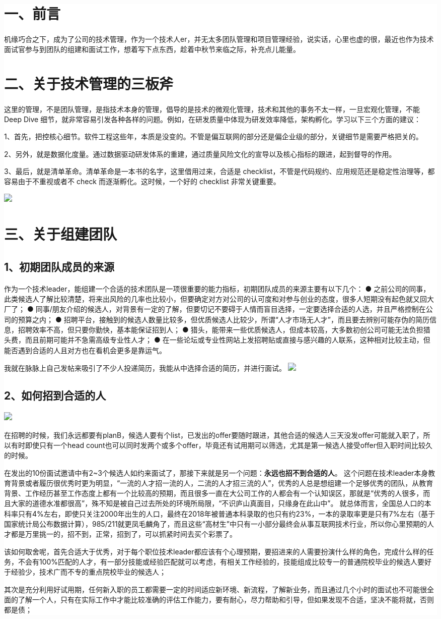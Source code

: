 # 一、前言

机缘巧合之下，成为了公司的技术管理，作为一个技术人er，并无太多团队管理和项目管理经验，说实话，心里也虚的很，最近也作为技术面试官参与到团队的组建和面试工作，想着写下点东西，趁着中秋节来临之际，补充点儿能量。

# 二、关于技术管理的三板斧

这里的管理，不是团队管理，是指技术本身的管理，倡导的是技术的微观化管理，技术和其他的事务不太一样，一旦宏观化管理，不能 Deep Dive 细节，就非常容易引发各种各样的问题。例如，在研发质量中体现为研发效率降低，架构孵化。学习以下三个方面的建议：

1、首先，把控核心细节。软件工程这些年，本质是没变的。不管是偏互联网的部分还是偏企业级的部分，关键细节是需要严格把关的。

2、另外，就是数据化度量。通过数据驱动研发体系的重建，通过质量风险文化的宣导以及核心指标的跟进，起到督导的作用。

3、最后，就是清单革命。清单革命是一本书的名字，这里借用过来，合适是 checklist，不管是代码规约、应用规范还是稳定性治理等，都容易由于不重视或者不 check 而逐渐孵化。这时候，一个好的 checklist 非常关键重要。

![](https://canghe666.oss-cn-chengdu.aliyuncs.com/canghe/c08a1ee50b4c4a1c9f017a7142767559.png)

# 三、关于组建团队

## 1、初期团队成员的来源

作为一个技术leader，能组建一个合适的技术团队是一项很重要的能力指标，初期团队成员的来源主要有以下几个：
● 之前公司的同事，此类候选人了解比较清楚，将来出风险的几率也比较小，但要确定对方对公司的认可度和对参与创业的态度，很多人短期没有起色就又回大厂了；
● 同事/朋友介绍的候选人，对背景有一定的了解，但要切记不要碍于人情而盲目选择，一定要选择合适的人选，并且严格控制在公司的预算之内；
● 招聘平台，接触到的候选人数量比较多，但优质候选人比较少，所谓“人才市场无人才”，而且要去辨别可能存伪的简历信息，招聘效率不高，但只要你勤快，基本能保证招到人；
● 猎头，能带来一些优质候选人，但成本较高，大多数初创公司可能无法负担猎头费，而且前期可能并不急需高级专业性人才；
● 在一些论坛或专业性网站上发招聘贴或直接与感兴趣的人联系，这种相对比较主动，但能否遇到合适的人且对方也在看机会更多是靠运气。

我就在脉脉上自己发帖来吸引了不少人投递简历，我能从中选择合适的简历，并进行面试。
![](https://canghe666.oss-cn-chengdu.aliyuncs.com/canghe/82033627b6444173889fbc666485809c.png)

## 2、如何招到合适的人

![](https://canghe666.oss-cn-chengdu.aliyuncs.com/canghe/3a72ae428d654bc7869a66c278a7e21a.png)

在招聘的时候，我们永远都要有planB，候选人要有个list，已发出的offer要随时跟进，其他合适的候选人三天没发offer可能就入职了，所以有时即使只有一个head count也可以同时发两个或多个offer，毕竟还有试用期可以筛选，尤其是第一候选人接受offer但入职时间比较久的时候。

在发出的10份面试邀请中有2~3个候选人如约来面试了，那接下来就是另一个问题：**永远也招不到合适的人**。
这个问题在技术leader本身教育背景或者履历很优秀时更为明显，“一流的人才招一流的人，二流的人才招三流的人”，优秀的人总是想组建一个足够优秀的团队，从教育背景、工作经历甚至工作态度上都有一个比较高的预期，而且很多一直在大公司工作的人都会有一个认知误区，那就是“优秀的人很多，而且大家的道德水准都很高”，殊不知是被自己过去所处的环境所局限，“不识庐山真面目，只缘身在此山中”。
就总体而言，全国总人口的本科率只有4%左右，即使只关注2000年出生的人口，最终在2018年被普通本科录取的也只有约23%，一本的录取率更是只有7%左右（基于国家统计局公布数据计算），985/211就更凤毛麟角了，而且这些“高材生”中只有一小部分最终会从事互联网技术行业，所以你心里预期的人才都是万里挑一的，招不到，正常，招到了，可以抓紧时间去买个彩票了。

该如何取舍呢，首先合适大于优秀，对于每个职位技术leader都应该有个心理预期，要招进来的人需要扮演什么样的角色，完成什么样的任务，不会有100%匹配的人才，有一部分技能或经验匹配就可以考虑，有相关工作经验的，技能组成比较专一的普通院校毕业的候选人要好于经验少，技术广而不专的重点院校毕业的候选人；

其次是充分利用好试用期，任何新入职的员工都需要一定的时间适应新环境、新流程，了解新业务，而且通过几个小时的面试也不可能很全面的了解一个人，只有在实际工作中才能比较准确的评估工作能力，要有耐心，尽力帮助和引导，但如果发现不合适，坚决不能将就，否则都是债；

